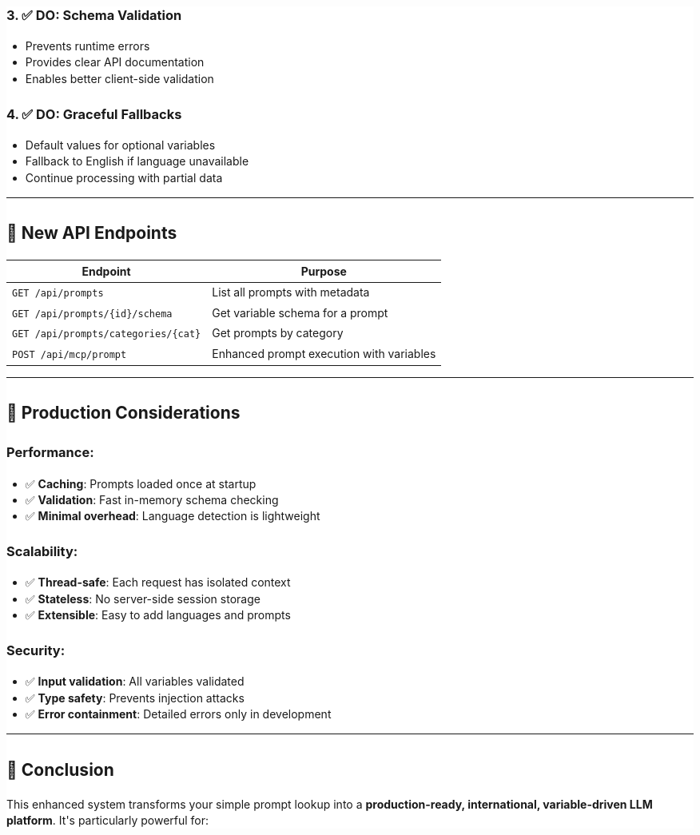 ### **3. ✅ DO: Schema Validation**
- Prevents runtime errors
- Provides clear API documentation
- Enables better client-side validation

### **4. ✅ DO: Graceful Fallbacks**
- Default values for optional variables
- Fallback to English if language unavailable
- Continue processing with partial data

---

## 🔧 **New API Endpoints**

| Endpoint | Purpose |
|----------|---------|
| `GET /api/prompts` | List all prompts with metadata |
| `GET /api/prompts/{id}/schema` | Get variable schema for a prompt |
| `GET /api/prompts/categories/{cat}` | Get prompts by category |
| `POST /api/mcp/prompt` | Enhanced prompt execution with variables |

---

## 🚀 **Production Considerations**

### **Performance:**
- ✅ **Caching**: Prompts loaded once at startup
- ✅ **Validation**: Fast in-memory schema checking
- ✅ **Minimal overhead**: Language detection is lightweight

### **Scalability:**
- ✅ **Thread-safe**: Each request has isolated context
- ✅ **Stateless**: No server-side session storage
- ✅ **Extensible**: Easy to add languages and prompts

### **Security:**
- ✅ **Input validation**: All variables validated
- ✅ **Type safety**: Prevents injection attacks
- ✅ **Error containment**: Detailed errors only in development

---

## 🎉 **Conclusion**

This enhanced system transforms your simple prompt lookup into a **production-ready, international, variable-driven LLM platform**. It's particularly powerful for:
